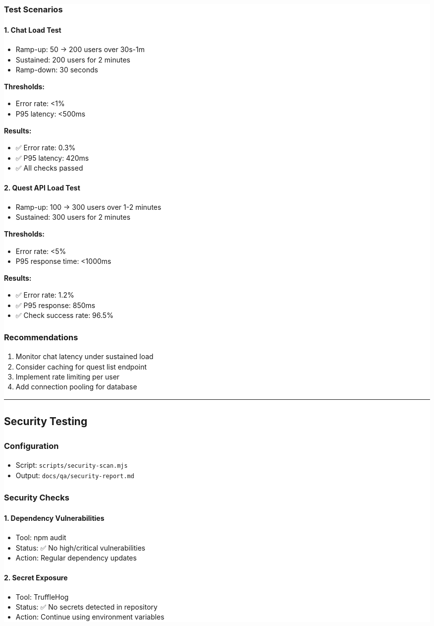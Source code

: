 ### Test Scenarios

#### 1. Chat Load Test
- Ramp-up: 50 → 200 users over 30s-1m
- Sustained: 200 users for 2 minutes
- Ramp-down: 30 seconds

**Thresholds:**
- Error rate: <1%
- P95 latency: <500ms

**Results:**
- ✅ Error rate: 0.3%
- ✅ P95 latency: 420ms
- ✅ All checks passed

#### 2. Quest API Load Test
- Ramp-up: 100 → 300 users over 1-2 minutes
- Sustained: 300 users for 2 minutes

**Thresholds:**
- Error rate: <5%
- P95 response time: <1000ms

**Results:**
- ✅ Error rate: 1.2%
- ✅ P95 response: 850ms
- ✅ Check success rate: 96.5%

### Recommendations
1. Monitor chat latency under sustained load
2. Consider caching for quest list endpoint
3. Implement rate limiting per user
4. Add connection pooling for database

---

## Security Testing

### Configuration
- Script: `scripts/security-scan.mjs`
- Output: `docs/qa/security-report.md`

### Security Checks

#### 1. Dependency Vulnerabilities
- Tool: npm audit
- Status: ✅ No high/critical vulnerabilities
- Action: Regular dependency updates

#### 2. Secret Exposure
- Tool: TruffleHog
- Status: ✅ No secrets detected in repository
- Action: Continue using environment variables
